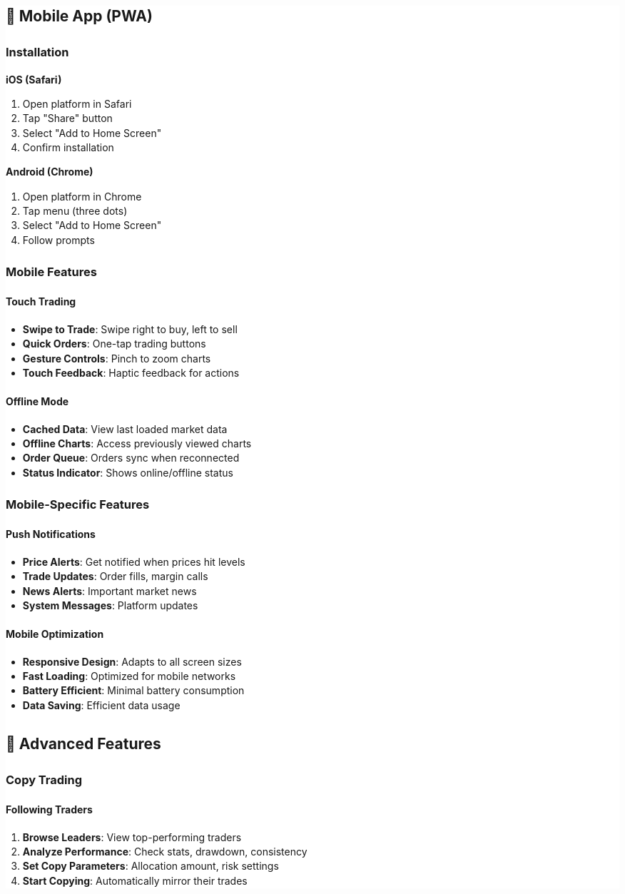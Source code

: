 ## 📱 Mobile App (PWA)

### Installation

**iOS (Safari)**
1. Open platform in Safari
2. Tap "Share" button
3. Select "Add to Home Screen"
4. Confirm installation

**Android (Chrome)**
1. Open platform in Chrome
2. Tap menu (three dots)
3. Select "Add to Home Screen"
4. Follow prompts

### Mobile Features

#### Touch Trading
- **Swipe to Trade**: Swipe right to buy, left to sell
- **Quick Orders**: One-tap trading buttons
- **Gesture Controls**: Pinch to zoom charts
- **Touch Feedback**: Haptic feedback for actions

#### Offline Mode
- **Cached Data**: View last loaded market data
- **Offline Charts**: Access previously viewed charts
- **Order Queue**: Orders sync when reconnected
- **Status Indicator**: Shows online/offline status

### Mobile-Specific Features

#### Push Notifications
- **Price Alerts**: Get notified when prices hit levels
- **Trade Updates**: Order fills, margin calls
- **News Alerts**: Important market news
- **System Messages**: Platform updates

#### Mobile Optimization
- **Responsive Design**: Adapts to all screen sizes
- **Fast Loading**: Optimized for mobile networks
- **Battery Efficient**: Minimal battery consumption
- **Data Saving**: Efficient data usage

## 🔧 Advanced Features

### Copy Trading

#### Following Traders
1. **Browse Leaders**: View top-performing traders
2. **Analyze Performance**: Check stats, drawdown, consistency
3. **Set Copy Parameters**: Allocation amount, risk settings
4. **Start Copying**: Automatically mirror their trades
